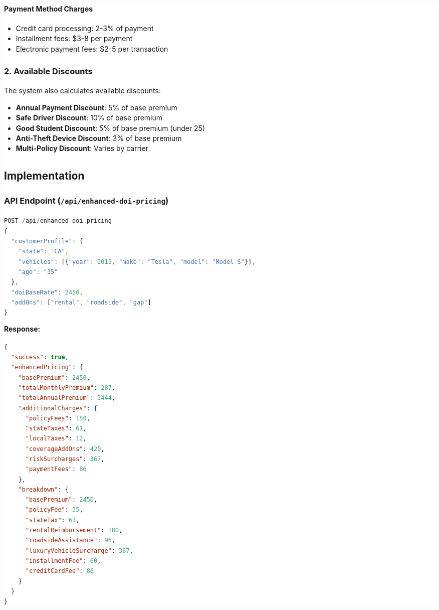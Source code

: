 #### **Payment Method Charges**
- Credit card processing: 2-3% of payment
- Installment fees: $3-8 per payment
- Electronic payment fees: $2-5 per transaction

### 2. **Available Discounts**

The system also calculates available discounts:

- **Annual Payment Discount**: 5% of base premium
- **Safe Driver Discount**: 10% of base premium
- **Good Student Discount**: 5% of base premium (under 25)
- **Anti-Theft Device Discount**: 3% of base premium
- **Multi-Policy Discount**: Varies by carrier

## Implementation

### **API Endpoint** (`/api/enhanced-doi-pricing`)

```typescript
POST /api/enhanced-doi-pricing
{
  "customerProfile": {
    "state": "CA",
    "vehicles": [{"year": 2015, "make": "Tesla", "model": "Model S"}],
    "age": "35"
  },
  "doiBaseRate": 2450,
  "addOns": ["rental", "roadside", "gap"]
}
```

**Response:**
```json
{
  "success": true,
  "enhancedPricing": {
    "basePremium": 2450,
    "totalMonthlyPremium": 287,
    "totalAnnualPremium": 3444,
    "additionalCharges": {
      "policyFees": 150,
      "stateTaxes": 61,
      "localTaxes": 12,
      "coverageAddOns": 420,
      "riskSurcharges": 367,
      "paymentFees": 86
    },
    "breakdown": {
      "basePremium": 2450,
      "policyFee": 35,
      "stateTax": 61,
      "rentalReimbursement": 180,
      "roadsideAssistance": 96,
      "luxuryVehicleSurcharge": 367,
      "installmentFee": 60,
      "creditCardFee": 86
    }
  }
}
```
